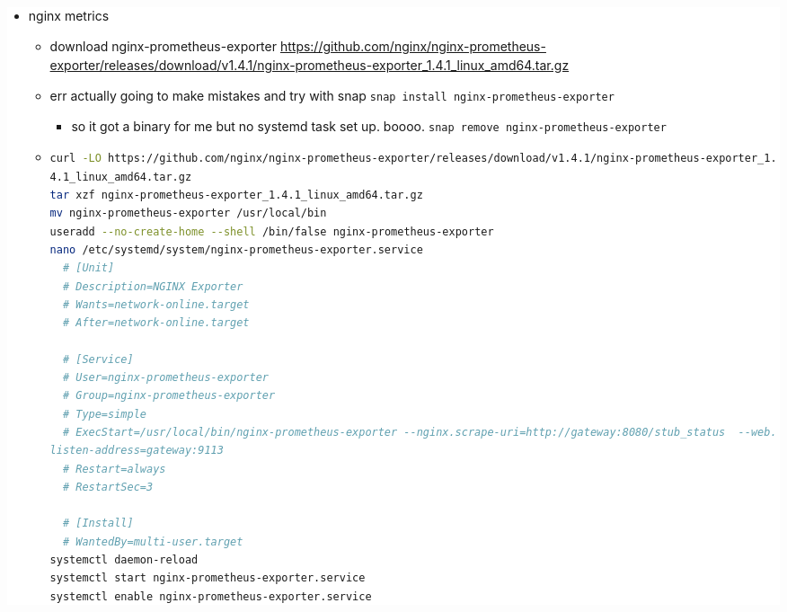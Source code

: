 - nginx metrics

  - download nginx-prometheus-exporter
    https://github.com/nginx/nginx-prometheus-exporter/releases/download/v1.4.1/nginx-prometheus-exporter_1.4.1_linux_amd64.tar.gz

  - err actually going to make mistakes and try with snap
    `snap install nginx-prometheus-exporter`
      - so it got a binary for me but no systemd task set up. boooo.
      `snap remove nginx-prometheus-exporter`

  - ```bash
    curl -LO https://github.com/nginx/nginx-prometheus-exporter/releases/download/v1.4.1/nginx-prometheus-exporter_1.4.1_linux_amd64.tar.gz
    tar xzf nginx-prometheus-exporter_1.4.1_linux_amd64.tar.gz
    mv nginx-prometheus-exporter /usr/local/bin
    useradd --no-create-home --shell /bin/false nginx-prometheus-exporter
    nano /etc/systemd/system/nginx-prometheus-exporter.service
      # [Unit]
      # Description=NGINX Exporter
      # Wants=network-online.target
      # After=network-online.target

      # [Service]
      # User=nginx-prometheus-exporter
      # Group=nginx-prometheus-exporter
      # Type=simple
      # ExecStart=/usr/local/bin/nginx-prometheus-exporter --nginx.scrape-uri=http://gateway:8080/stub_status  --web.listen-address=gateway:9113
      # Restart=always
      # RestartSec=3

      # [Install]
      # WantedBy=multi-user.target
    systemctl daemon-reload
    systemctl start nginx-prometheus-exporter.service
    systemctl enable nginx-prometheus-exporter.service
    ```
